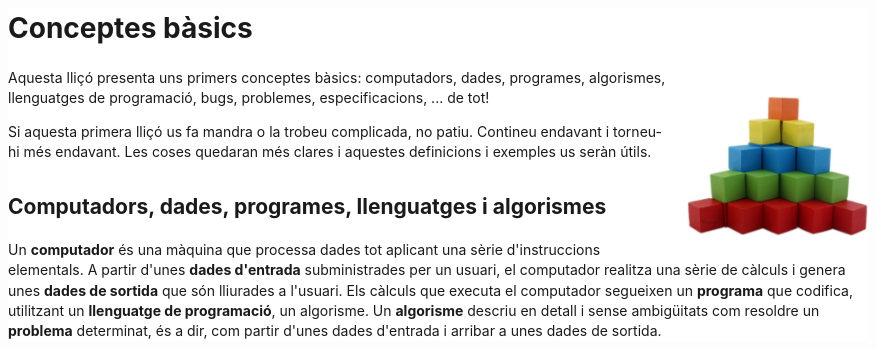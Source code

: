 # Conceptes bàsics

<img src='./conceptes-basics.png' style='height: 10em; float: right; margin: 2em 0 1em 1em;'/>

Aquesta lliçó presenta uns primers conceptes bàsics: computadors, dades, programes, algorismes, llenguatges de programació, bugs, problemes, especificacions, ... de tot!

Si aquesta primera lliçó us fa mandra o la trobeu complicada, no patiu. Contineu endavant i torneu-hi més endavant. Les coses quedaran més clares i aquestes definicions i exemples us seràn útils.

## Computadors, dades, programes, llenguatges i algorismes

Un **computador** és una màquina que processa dades tot aplicant una sèrie
d'instruccions elementals. A partir d'unes **dades d'entrada** subministrades per un usuari, el computador realitza una sèrie de càlculs i genera unes **dades de sortida** que són lliurades a l'usuari. Els càlculs que executa el computador segueixen un
**programa** que codifica, utilitzant un **llenguatge de programació**, un algorisme. Un **algorisme** descriu en detall i sense ambigüitats com resoldre un **problema** determinat, és a dir, com partir d'unes dades d'entrada i arribar a unes dades de sortida.
